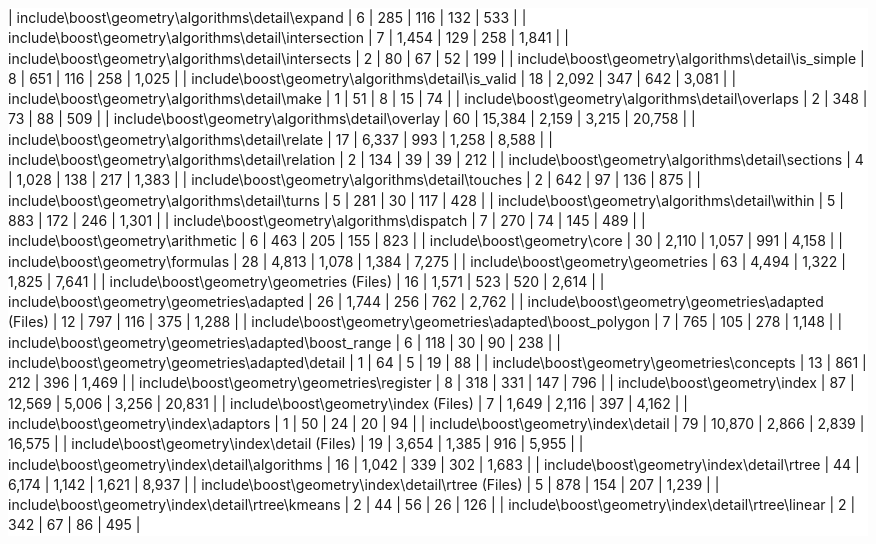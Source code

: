 | include\\boost\\geometry\\algorithms\\detail\\expand | 6 | 285 | 116 | 132 | 533 |
| include\\boost\\geometry\\algorithms\\detail\\intersection | 7 | 1,454 | 129 | 258 | 1,841 |
| include\\boost\\geometry\\algorithms\\detail\\intersects | 2 | 80 | 67 | 52 | 199 |
| include\\boost\\geometry\\algorithms\\detail\\is_simple | 8 | 651 | 116 | 258 | 1,025 |
| include\\boost\\geometry\\algorithms\\detail\\is_valid | 18 | 2,092 | 347 | 642 | 3,081 |
| include\\boost\\geometry\\algorithms\\detail\\make | 1 | 51 | 8 | 15 | 74 |
| include\\boost\\geometry\\algorithms\\detail\\overlaps | 2 | 348 | 73 | 88 | 509 |
| include\\boost\\geometry\\algorithms\\detail\\overlay | 60 | 15,384 | 2,159 | 3,215 | 20,758 |
| include\\boost\\geometry\\algorithms\\detail\\relate | 17 | 6,337 | 993 | 1,258 | 8,588 |
| include\\boost\\geometry\\algorithms\\detail\\relation | 2 | 134 | 39 | 39 | 212 |
| include\\boost\\geometry\\algorithms\\detail\\sections | 4 | 1,028 | 138 | 217 | 1,383 |
| include\\boost\\geometry\\algorithms\\detail\\touches | 2 | 642 | 97 | 136 | 875 |
| include\\boost\\geometry\\algorithms\\detail\\turns | 5 | 281 | 30 | 117 | 428 |
| include\\boost\\geometry\\algorithms\\detail\\within | 5 | 883 | 172 | 246 | 1,301 |
| include\\boost\\geometry\\algorithms\\dispatch | 7 | 270 | 74 | 145 | 489 |
| include\\boost\\geometry\\arithmetic | 6 | 463 | 205 | 155 | 823 |
| include\\boost\\geometry\\core | 30 | 2,110 | 1,057 | 991 | 4,158 |
| include\\boost\\geometry\\formulas | 28 | 4,813 | 1,078 | 1,384 | 7,275 |
| include\\boost\\geometry\\geometries | 63 | 4,494 | 1,322 | 1,825 | 7,641 |
| include\\boost\\geometry\\geometries (Files) | 16 | 1,571 | 523 | 520 | 2,614 |
| include\\boost\\geometry\\geometries\\adapted | 26 | 1,744 | 256 | 762 | 2,762 |
| include\\boost\\geometry\\geometries\\adapted (Files) | 12 | 797 | 116 | 375 | 1,288 |
| include\\boost\\geometry\\geometries\\adapted\\boost_polygon | 7 | 765 | 105 | 278 | 1,148 |
| include\\boost\\geometry\\geometries\\adapted\\boost_range | 6 | 118 | 30 | 90 | 238 |
| include\\boost\\geometry\\geometries\\adapted\\detail | 1 | 64 | 5 | 19 | 88 |
| include\\boost\\geometry\\geometries\\concepts | 13 | 861 | 212 | 396 | 1,469 |
| include\\boost\\geometry\\geometries\\register | 8 | 318 | 331 | 147 | 796 |
| include\\boost\\geometry\\index | 87 | 12,569 | 5,006 | 3,256 | 20,831 |
| include\\boost\\geometry\\index (Files) | 7 | 1,649 | 2,116 | 397 | 4,162 |
| include\\boost\\geometry\\index\\adaptors | 1 | 50 | 24 | 20 | 94 |
| include\\boost\\geometry\\index\\detail | 79 | 10,870 | 2,866 | 2,839 | 16,575 |
| include\\boost\\geometry\\index\\detail (Files) | 19 | 3,654 | 1,385 | 916 | 5,955 |
| include\\boost\\geometry\\index\\detail\\algorithms | 16 | 1,042 | 339 | 302 | 1,683 |
| include\\boost\\geometry\\index\\detail\\rtree | 44 | 6,174 | 1,142 | 1,621 | 8,937 |
| include\\boost\\geometry\\index\\detail\\rtree (Files) | 5 | 878 | 154 | 207 | 1,239 |
| include\\boost\\geometry\\index\\detail\\rtree\\kmeans | 2 | 44 | 56 | 26 | 126 |
| include\\boost\\geometry\\index\\detail\\rtree\\linear | 2 | 342 | 67 | 86 | 495 |